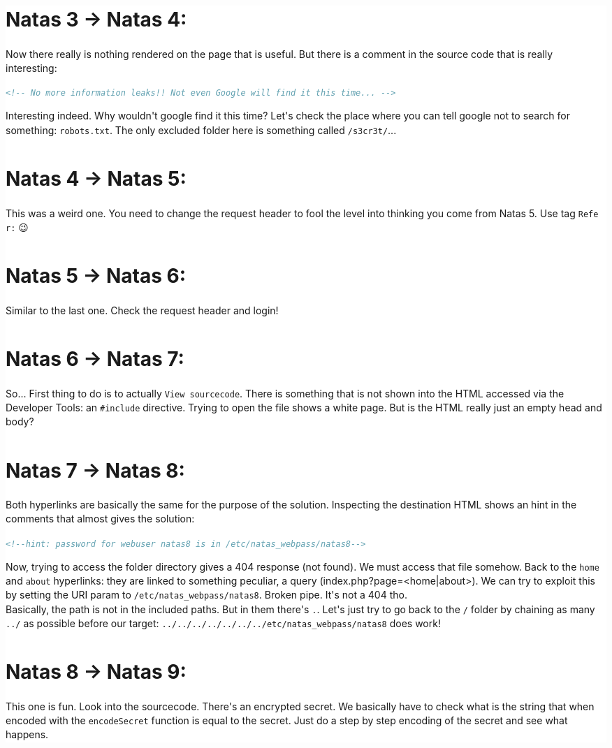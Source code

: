 # Natas 3 -> Natas 4:

Now there really is nothing rendered on the page that is useful. But there is a comment in the source code that is really interesting:

```html
<!-- No more information leaks!! Not even Google will find it this time... -->
```

Interesting indeed. Why wouldn't google find it this time? Let's check the place where you can tell google not to search for something: `robots.txt`. The only excluded folder here is something called `/s3cr3t/`...

# Natas 4 -> Natas 5:

This was a weird one. You need to change the request header to fool the level into thinking you come from Natas 5. Use tag `Refer:` 😉

# Natas 5 -> Natas 6:

Similar to the last one. Check the request header and login!

# Natas 6 -> Natas 7:

So... First thing to do is to actually `View sourcecode`. There is something that is not shown into the HTML accessed via the Developer Tools: an `#include` directive. Trying to open the file shows a white page. But is the HTML really just an empty head and body?

# Natas 7 -> Natas 8:

Both hyperlinks are basically the same for the purpose of the solution. Inspecting the destination HTML shows an hint in the comments that almost gives the solution:

```html
<!--hint: password for webuser natas8 is in /etc/natas_webpass/natas8-->
```

Now, trying to access the folder directory gives a 404 response (not found). We must access that file somehow. Back to the `home` and `about` hyperlinks: they are linked to something peculiar, a query (index.php?page=<home|about>). We can try to exploit this by setting the URI param to `/etc/natas_webpass/natas8`. Broken pipe. It's not a 404 tho. \
Basically, the path is not in the included paths. But in them there's `.`. Let's just try to go back to the `/` folder by chaining as many `../` as possible before our target: `../../../../../../../etc/natas_webpass/natas8` does work!

# Natas 8 -> Natas 9:

This one is fun. Look into the sourcecode. There's an encrypted secret. We basically have to check what is the string that when encoded with the `encodeSecret` function is equal to the secret. Just do a step by step encoding of the secret and see what happens.
